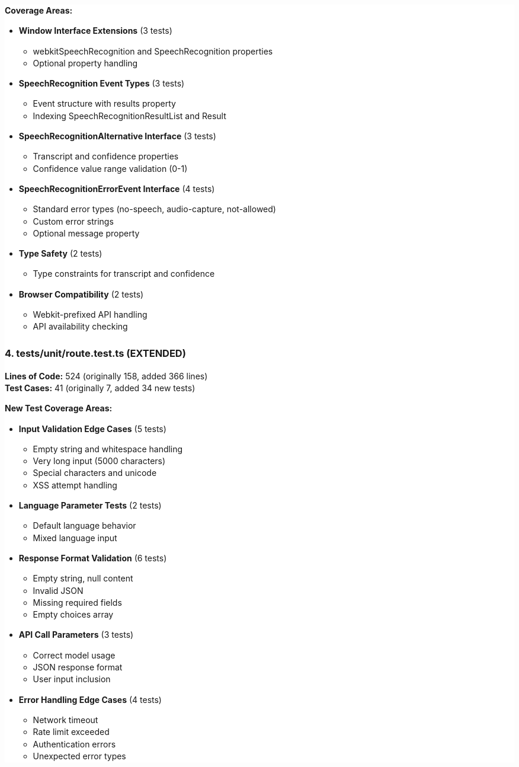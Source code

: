 **Coverage Areas:**
- **Window Interface Extensions** (3 tests)
  - webkitSpeechRecognition and SpeechRecognition properties
  - Optional property handling

- **SpeechRecognition Event Types** (3 tests)
  - Event structure with results property
  - Indexing SpeechRecognitionResultList and Result

- **SpeechRecognitionAlternative Interface** (3 tests)
  - Transcript and confidence properties
  - Confidence value range validation (0-1)

- **SpeechRecognitionErrorEvent Interface** (4 tests)
  - Standard error types (no-speech, audio-capture, not-allowed)
  - Custom error strings
  - Optional message property

- **Type Safety** (2 tests)
  - Type constraints for transcript and confidence

- **Browser Compatibility** (2 tests)
  - Webkit-prefixed API handling
  - API availability checking

### 4. **tests/unit/route.test.ts** (EXTENDED)
**Lines of Code:** 524 (originally 158, added 366 lines)  
**Test Cases:** 41 (originally 7, added 34 new tests)

**New Test Coverage Areas:**
- **Input Validation Edge Cases** (5 tests)
  - Empty string and whitespace handling
  - Very long input (5000 characters)
  - Special characters and unicode
  - XSS attempt handling

- **Language Parameter Tests** (2 tests)
  - Default language behavior
  - Mixed language input

- **Response Format Validation** (6 tests)
  - Empty string, null content
  - Invalid JSON
  - Missing required fields
  - Empty choices array

- **API Call Parameters** (3 tests)
  - Correct model usage
  - JSON response format
  - User input inclusion

- **Error Handling Edge Cases** (4 tests)
  - Network timeout
  - Rate limit exceeded
  - Authentication errors
  - Unexpected error types
